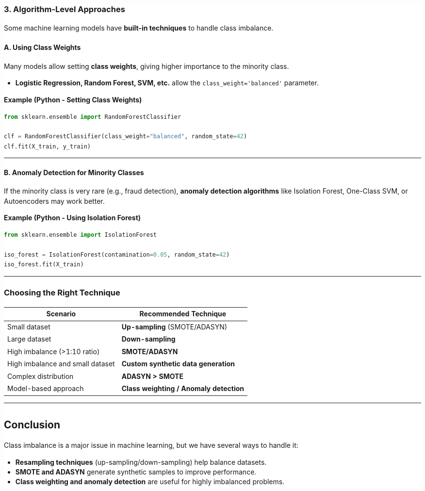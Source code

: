 
### **3. Algorithm-Level Approaches**
Some machine learning models have **built-in techniques** to handle class imbalance.

#### **A. Using Class Weights**
Many models allow setting **class weights**, giving higher importance to the minority class.

- **Logistic Regression, Random Forest, SVM, etc.** allow the `class_weight='balanced'` parameter.

**Example (Python - Setting Class Weights)**
```python
from sklearn.ensemble import RandomForestClassifier

clf = RandomForestClassifier(class_weight="balanced", random_state=42)
clf.fit(X_train, y_train)
```

---

#### **B. Anomaly Detection for Minority Classes**
If the minority class is very rare (e.g., fraud detection), **anomaly detection algorithms** like Isolation Forest, One-Class SVM, or Autoencoders may work better.

**Example (Python - Using Isolation Forest)**
```python
from sklearn.ensemble import IsolationForest

iso_forest = IsolationForest(contamination=0.05, random_state=42)
iso_forest.fit(X_train)
```

---

### **Choosing the Right Technique**
| Scenario | Recommended Technique |
|----------|-----------------------|
| Small dataset | **Up-sampling** (SMOTE/ADASYN) |
| Large dataset | **Down-sampling** |
| High imbalance (>1:10 ratio) | **SMOTE/ADASYN** |
| High imbalance and small dataset | **Custom synthetic data generation** |
| Complex distribution | **ADASYN > SMOTE** |
| Model-based approach | **Class weighting / Anomaly detection** |

---

## **Conclusion**
Class imbalance is a major issue in machine learning, but we have several ways to handle it:
- **Resampling techniques** (up-sampling/down-sampling) help balance datasets.
- **SMOTE and ADASYN** generate synthetic samples to improve performance.
- **Class weighting and anomaly detection** are useful for highly imbalanced problems.
